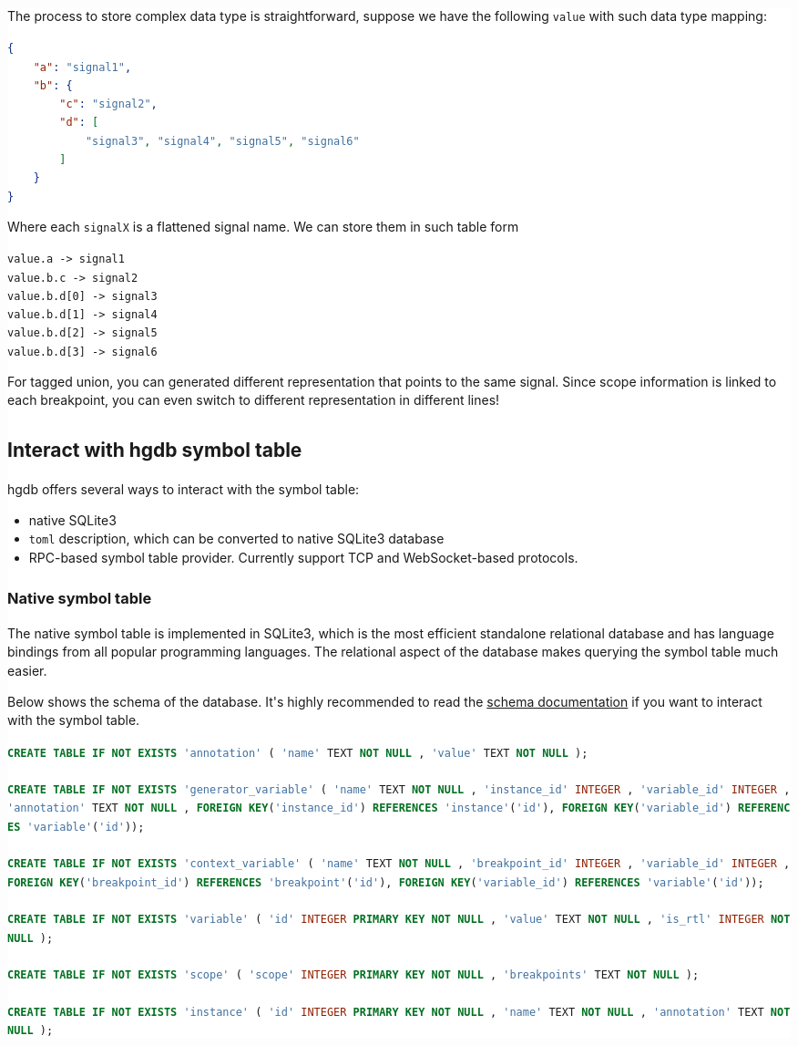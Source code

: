 The process to store complex data type is straightforward, suppose we have the following `value` with such data type mapping:
```JSON
{
    "a": "signal1",
    "b": {
        "c": "signal2",
        "d": [
            "signal3", "signal4", "signal5", "signal6"
        ]
    }
}
```
Where each `signalX` is a flattened signal name. We can store them in such table form
```
value.a -> signal1
value.b.c -> signal2
value.b.d[0] -> signal3
value.b.d[1] -> signal4
value.b.d[2] -> signal5
value.b.d[3] -> signal6
```

For tagged union, you can generated different representation that points to the same signal. Since scope information is linked to each breakpoint, you can even switch to different representation in different lines!

## Interact with hgdb symbol table
hgdb offers several ways to interact with the symbol table:
- native SQLite3
- `toml` description, which can be converted to native SQLite3 database
- RPC-based symbol table provider. Currently support TCP and WebSocket-based protocols.

### Native symbol table
The native symbol table is implemented in SQLite3, which is the most efficient standalone relational database and has language bindings from all popular programming languages. The relational aspect of the database makes querying the symbol table much easier.

Below shows the schema of the database. It's highly recommended to read the [schema documentation](https://github.com/Kuree/hgdb/blob/master/include/schema.hh) if you want to interact with the symbol table.

```SQL
CREATE TABLE IF NOT EXISTS 'annotation' ( 'name' TEXT NOT NULL , 'value' TEXT NOT NULL );

CREATE TABLE IF NOT EXISTS 'generator_variable' ( 'name' TEXT NOT NULL , 'instance_id' INTEGER , 'variable_id' INTEGER , 'annotation' TEXT NOT NULL , FOREIGN KEY('instance_id') REFERENCES 'instance'('id'), FOREIGN KEY('variable_id') REFERENCES 'variable'('id'));

CREATE TABLE IF NOT EXISTS 'context_variable' ( 'name' TEXT NOT NULL , 'breakpoint_id' INTEGER , 'variable_id' INTEGER , FOREIGN KEY('breakpoint_id') REFERENCES 'breakpoint'('id'), FOREIGN KEY('variable_id') REFERENCES 'variable'('id'));

CREATE TABLE IF NOT EXISTS 'variable' ( 'id' INTEGER PRIMARY KEY NOT NULL , 'value' TEXT NOT NULL , 'is_rtl' INTEGER NOT NULL );

CREATE TABLE IF NOT EXISTS 'scope' ( 'scope' INTEGER PRIMARY KEY NOT NULL , 'breakpoints' TEXT NOT NULL );

CREATE TABLE IF NOT EXISTS 'instance' ( 'id' INTEGER PRIMARY KEY NOT NULL , 'name' TEXT NOT NULL , 'annotation' TEXT NOT NULL );

```